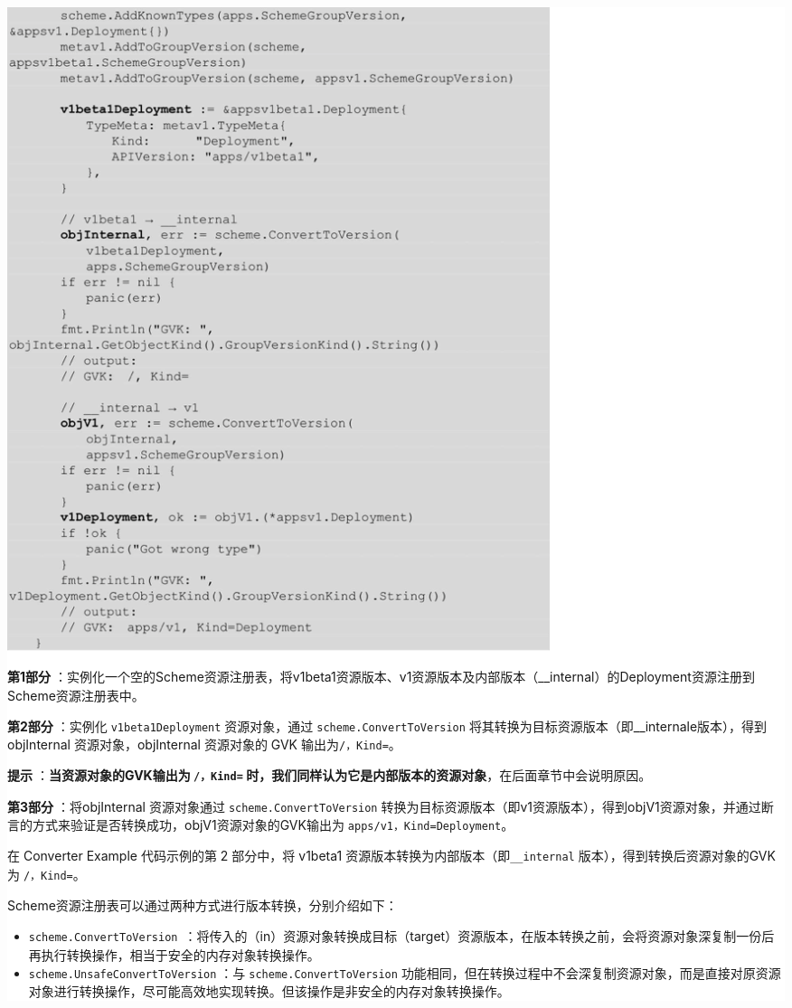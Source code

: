 ![image-20230905211957858](assets/image-20230905211957858.png)

**第1部分** ：实例化一个空的Scheme资源注册表，将v1beta1资源版本、v1资源版本及内部版本（__internal）的Deployment资源注册到Scheme资源注册表中。

**第2部分** ：实例化 `v1beta1Deployment` 资源对象，通过 `scheme.ConvertToVersion` 将其转换为目标资源版本（即__internale版本），得到 objInternal 资源对象，objInternal 资源对象的 GVK 输出为`/，Kind=`。

**提示** ：**当资源对象的GVK输出为 `/，Kind=` 时，我们同样认为它是内部版本的资源对象**，在后面章节中会说明原因。

**第3部分** ：将objInternal 资源对象通过 `scheme.ConvertToVersion` 转换为目标资源版本（即v1资源版本），得到objV1资源对象，并通过断言的方式来验证是否转换成功，objV1资源对象的GVK输出为 `apps/v1，Kind=Deployment`。

在 Converter Example 代码示例的第 2 部分中，将 v1beta1 资源版本转换为内部版本（即`__internal` 版本），得到转换后资源对象的GVK为 `/，Kind=`。

Scheme资源注册表可以通过两种方式进行版本转换，分别介绍如下：

- `scheme.ConvertToVersion `：将传入的（in）资源对象转换成目标（target）资源版本，在版本转换之前，会将资源对象深复制一份后再执行转换操作，相当于安全的内存对象转换操作。
- `scheme.UnsafeConvertToVersion` ：与 `scheme.ConvertToVersion` 功能相同，但在转换过程中不会深复制资源对象，而是直接对原资源对象进行转换操作，尽可能高效地实现转换。但该操作是非安全的内存对象转换操作。
